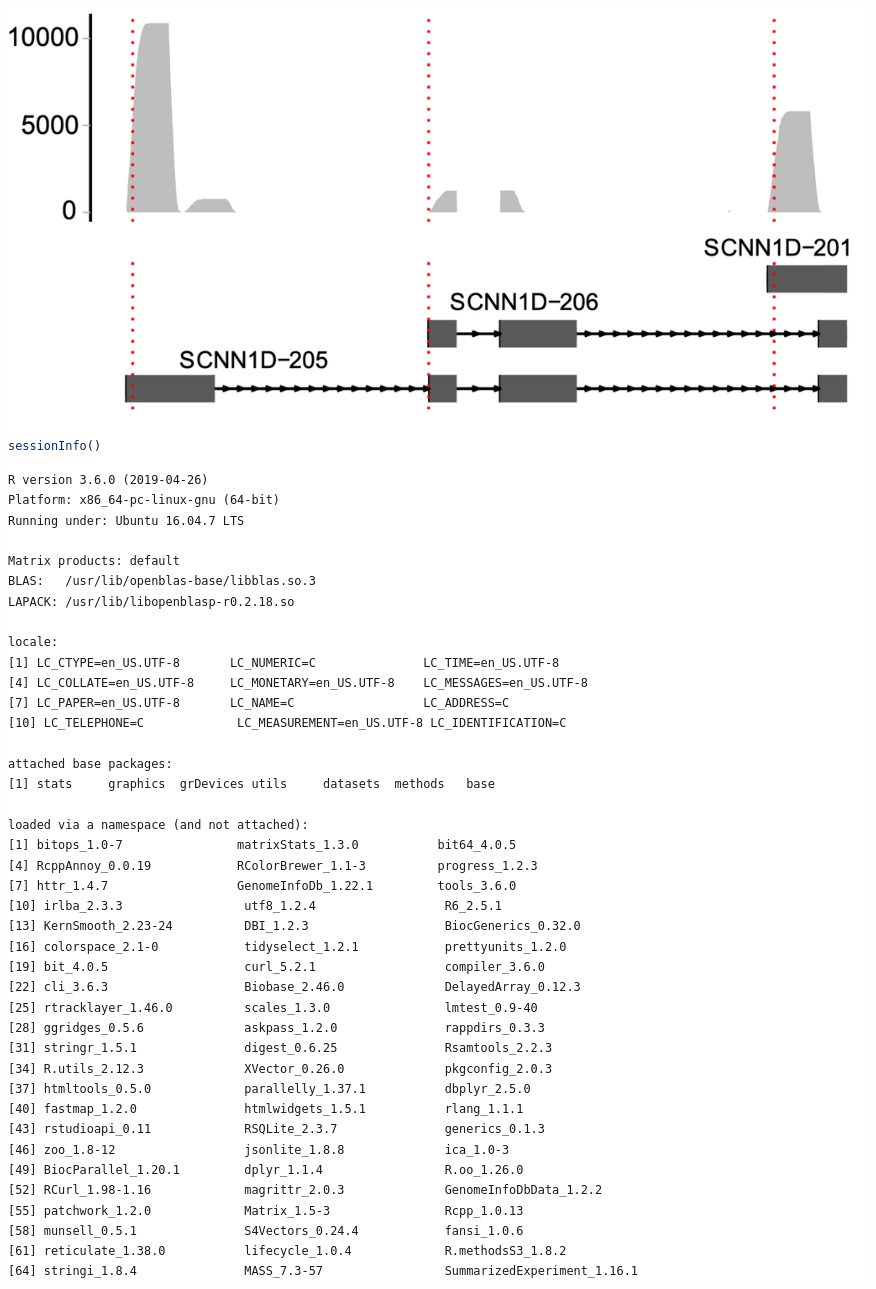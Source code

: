 ![sashimi](image.png)

```r
sessionInfo()
```

    R version 3.6.0 (2019-04-26)
    Platform: x86_64-pc-linux-gnu (64-bit)
    Running under: Ubuntu 16.04.7 LTS

    Matrix products: default
    BLAS:   /usr/lib/openblas-base/libblas.so.3
    LAPACK: /usr/lib/libopenblasp-r0.2.18.so

    locale:
    [1] LC_CTYPE=en_US.UTF-8       LC_NUMERIC=C               LC_TIME=en_US.UTF-8       
    [4] LC_COLLATE=en_US.UTF-8     LC_MONETARY=en_US.UTF-8    LC_MESSAGES=en_US.UTF-8   
    [7] LC_PAPER=en_US.UTF-8       LC_NAME=C                  LC_ADDRESS=C              
    [10] LC_TELEPHONE=C             LC_MEASUREMENT=en_US.UTF-8 LC_IDENTIFICATION=C       

    attached base packages:
    [1] stats     graphics  grDevices utils     datasets  methods   base     

    loaded via a namespace (and not attached):
    [1] bitops_1.0-7                matrixStats_1.3.0           bit64_4.0.5                
    [4] RcppAnnoy_0.0.19            RColorBrewer_1.1-3          progress_1.2.3             
    [7] httr_1.4.7                  GenomeInfoDb_1.22.1         tools_3.6.0                
    [10] irlba_2.3.3                 utf8_1.2.4                  R6_2.5.1                   
    [13] KernSmooth_2.23-24          DBI_1.2.3                   BiocGenerics_0.32.0        
    [16] colorspace_2.1-0            tidyselect_1.2.1            prettyunits_1.2.0          
    [19] bit_4.0.5                   curl_5.2.1                  compiler_3.6.0             
    [22] cli_3.6.3                   Biobase_2.46.0              DelayedArray_0.12.3        
    [25] rtracklayer_1.46.0          scales_1.3.0                lmtest_0.9-40              
    [28] ggridges_0.5.6              askpass_1.2.0               rappdirs_0.3.3             
    [31] stringr_1.5.1               digest_0.6.25               Rsamtools_2.2.3            
    [34] R.utils_2.12.3              XVector_0.26.0              pkgconfig_2.0.3            
    [37] htmltools_0.5.0             parallelly_1.37.1           dbplyr_2.5.0               
    [40] fastmap_1.2.0               htmlwidgets_1.5.1           rlang_1.1.1                
    [43] rstudioapi_0.11             RSQLite_2.3.7               generics_0.1.3             
    [46] zoo_1.8-12                  jsonlite_1.8.8              ica_1.0-3                  
    [49] BiocParallel_1.20.1         dplyr_1.1.4                 R.oo_1.26.0                
    [52] RCurl_1.98-1.16             magrittr_2.0.3              GenomeInfoDbData_1.2.2     
    [55] patchwork_1.2.0             Matrix_1.5-3                Rcpp_1.0.13                
    [58] munsell_0.5.1               S4Vectors_0.24.4            fansi_1.0.6                
    [61] reticulate_1.38.0           lifecycle_1.0.4             R.methodsS3_1.8.2          
    [64] stringi_1.8.4               MASS_7.3-57                 SummarizedExperiment_1.16.1
